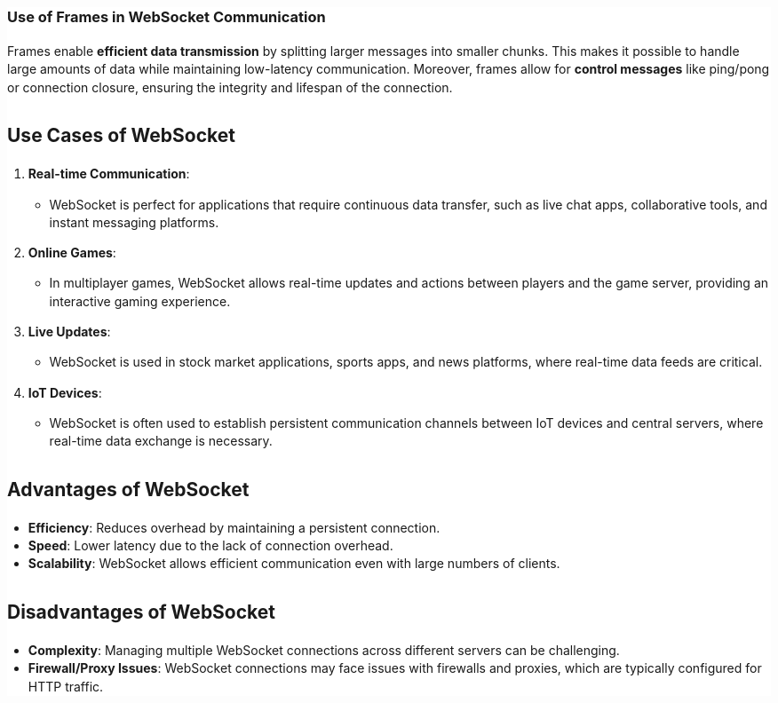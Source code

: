 ### Use of Frames in WebSocket Communication

Frames enable **efficient data transmission** by splitting larger messages into smaller chunks. This makes it possible to handle large amounts of data while maintaining low-latency communication. Moreover, frames allow for **control messages** like ping/pong or connection closure, ensuring the integrity and lifespan of the connection.

## Use Cases of WebSocket

1. **Real-time Communication**:

   - WebSocket is perfect for applications that require continuous data transfer, such as live chat apps, collaborative tools, and instant messaging platforms.

2. **Online Games**:

   - In multiplayer games, WebSocket allows real-time updates and actions between players and the game server, providing an interactive gaming experience.

3. **Live Updates**:

   - WebSocket is used in stock market applications, sports apps, and news platforms, where real-time data feeds are critical.

4. **IoT Devices**:
   - WebSocket is often used to establish persistent communication channels between IoT devices and central servers, where real-time data exchange is necessary.

## Advantages of WebSocket

- **Efficiency**: Reduces overhead by maintaining a persistent connection.
- **Speed**: Lower latency due to the lack of connection overhead.
- **Scalability**: WebSocket allows efficient communication even with large numbers of clients.

## Disadvantages of WebSocket

- **Complexity**: Managing multiple WebSocket connections across different servers can be challenging.
- **Firewall/Proxy Issues**: WebSocket connections may face issues with firewalls and proxies, which are typically configured for HTTP traffic.

